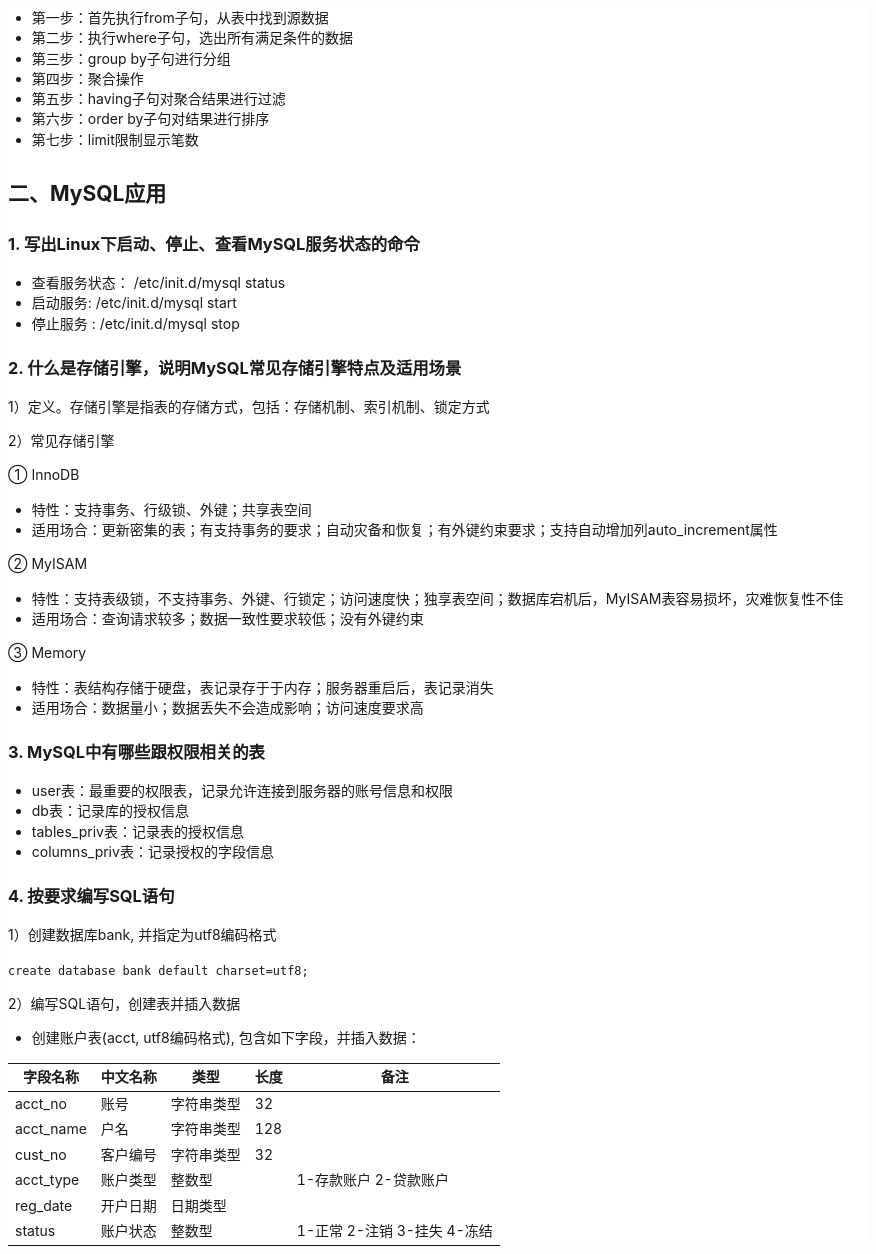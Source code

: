 - 第一步：首先执行from子句，从表中找到源数据
- 第二步：执行where子句，选出所有满足条件的数据
- 第三步：group by子句进行分组
- 第四步：聚合操作
- 第五步：having子句对聚合结果进行过滤
- 第六步：order by子句对结果进行排序
- 第七步：limit限制显示笔数

## 二、MySQL应用

### 1. 写出Linux下启动、停止、查看MySQL服务状态的命令

- 查看服务状态： /etc/init.d/mysql status
- 启动服务:  /etc/init.d/mysql start
- 停止服务 :  /etc/init.d/mysql stop

### 2. 什么是存储引擎，说明MySQL常见存储引擎特点及适用场景

1）定义。存储引擎是指表的存储方式，包括：存储机制、索引机制、锁定方式

2）常见存储引擎

① InnoDB

- 特性：支持事务、行级锁、外键；共享表空间
- 适用场合：更新密集的表；有支持事务的要求；自动灾备和恢复；有外键约束要求；支持自动增加列auto_increment属性

② MyISAM

- 特性：支持表级锁，不支持事务、外键、行锁定；访问速度快；独享表空间；数据库宕机后，MyISAM表容易损坏，灾难恢复性不佳
- 适用场合：查询请求较多；数据一致性要求较低；没有外键约束

③ Memory

- 特性：表结构存储于硬盘，表记录存于于内存；服务器重启后，表记录消失
- 适用场合：数据量小；数据丢失不会造成影响；访问速度要求高

### 3. MySQL中有哪些跟权限相关的表

- user表：最重要的权限表，记录允许连接到服务器的账号信息和权限
- db表：记录库的授权信息
- tables_priv表：记录表的授权信息
- columns_priv表：记录授权的字段信息

### 4. 按要求编写SQL语句

1）创建数据库bank, 并指定为utf8编码格式

```mysql
create database bank default charset=utf8;
```

2）编写SQL语句，创建表并插入数据

- 创建账户表(acct, utf8编码格式), 包含如下字段，并插入数据：

| 字段名称  | 中文名称 | 类型                                | 长度              |备注|
| --------- | -------- | ----------------------------------- | ----------------- |----|
| acct_no   | 账号     | 字符串类型                          | 32            ||
| acct_name | 户名     | 字符串类型                          | 128           ||
| cust_no   | 客户编号 | 字符串类型                          | 32                ||
| acct_type | 账户类型 | 整数型       |                   |1-存款账户 2-贷款账户|
| reg_date  | 开户日期 | 日期类型                            |                   ||
| status    | 账户状态 | 整数型 |                   |1-正常 2-注销 3-挂失 4-冻结|